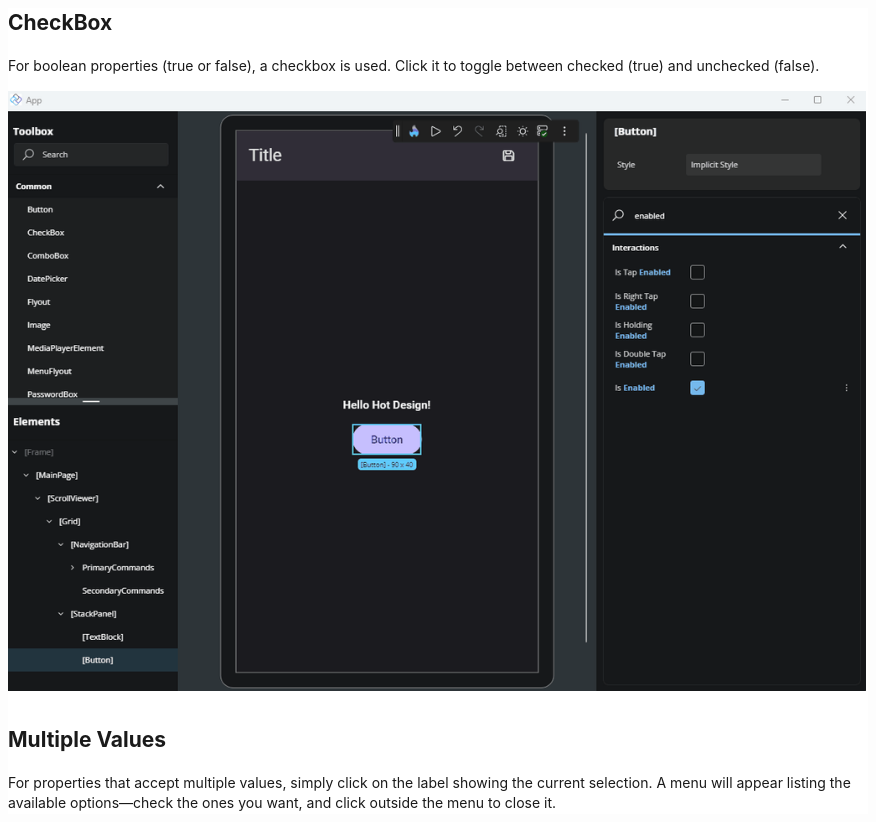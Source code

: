 ## CheckBox

For boolean properties (true or false), a checkbox is used. Click it to toggle between checked (true) and unchecked (false).

<img src="Assets/properties-editors-checkbox.gif" height="600" alt="GIF showing how to set values on a check box field on the Properties window" />

## Multiple Values

For properties that accept multiple values, simply click on the label showing the current selection. A menu will appear listing the available options—check the ones you want, and click outside the menu to close it.

